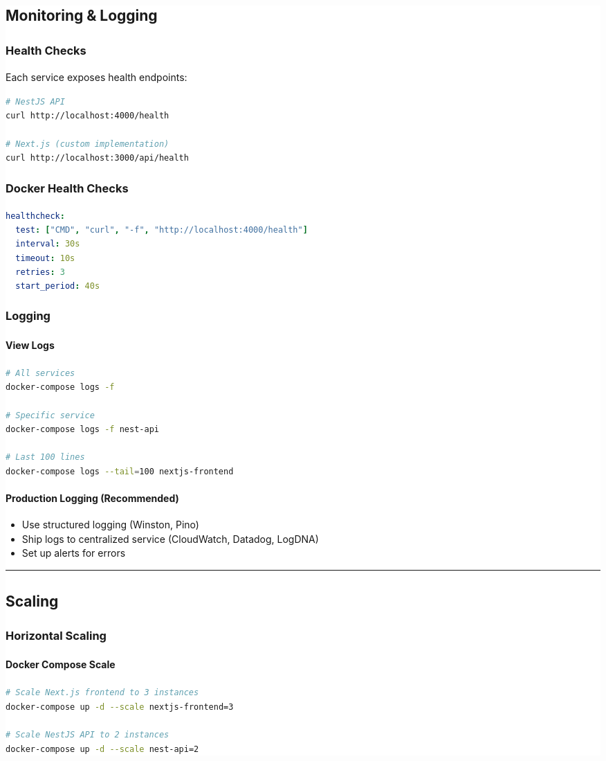 ## Monitoring & Logging

### Health Checks

Each service exposes health endpoints:

```bash
# NestJS API
curl http://localhost:4000/health

# Next.js (custom implementation)
curl http://localhost:3000/api/health
```

### Docker Health Checks
```yaml
healthcheck:
  test: ["CMD", "curl", "-f", "http://localhost:4000/health"]
  interval: 30s
  timeout: 10s
  retries: 3
  start_period: 40s
```

### Logging

#### View Logs
```bash
# All services
docker-compose logs -f

# Specific service
docker-compose logs -f nest-api

# Last 100 lines
docker-compose logs --tail=100 nextjs-frontend
```

#### Production Logging (Recommended)
- Use structured logging (Winston, Pino)
- Ship logs to centralized service (CloudWatch, Datadog, LogDNA)
- Set up alerts for errors

---

## Scaling

### Horizontal Scaling

#### Docker Compose Scale
```bash
# Scale Next.js frontend to 3 instances
docker-compose up -d --scale nextjs-frontend=3

# Scale NestJS API to 2 instances
docker-compose up -d --scale nest-api=2
```
